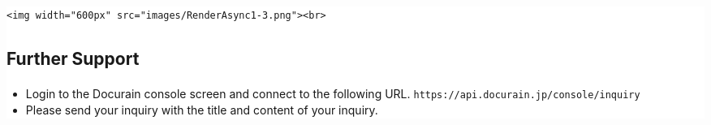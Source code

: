     <img width="600px" src="images/RenderAsync1-3.png"><br>

## Further Support
* Login to the Docurain console screen and connect to the following URL.
  `https://api.docurain.jp/console/inquiry`
* Please send your inquiry with the title and content of your inquiry.
